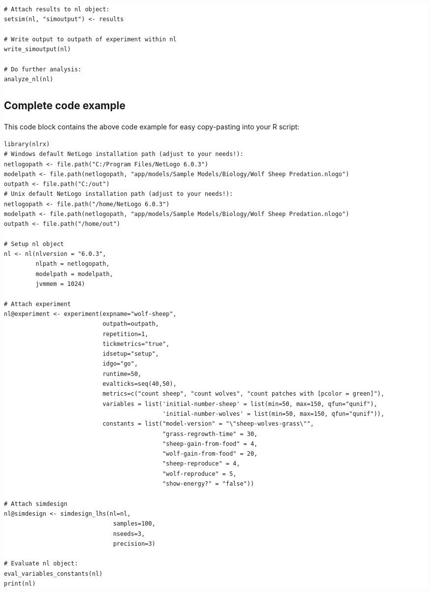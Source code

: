 ```{r eval=FALSE}
# Attach results to nl object:
setsim(nl, "simoutput") <- results

# Write output to outpath of experiment within nl
write_simoutput(nl)

# Do further analysis:
analyze_nl(nl)
``` 

## Complete code example 

This code block contains the above code example for easy copy-pasting into your R script:

```{r eval=FALSE}
library(nlrx)
# Windows default NetLogo installation path (adjust to your needs!):
netlogopath <- file.path("C:/Program Files/NetLogo 6.0.3")
modelpath <- file.path(netlogopath, "app/models/Sample Models/Biology/Wolf Sheep Predation.nlogo")
outpath <- file.path("C:/out")
# Unix default NetLogo installation path (adjust to your needs!):
netlogopath <- file.path("/home/NetLogo 6.0.3")
modelpath <- file.path(netlogopath, "app/models/Sample Models/Biology/Wolf Sheep Predation.nlogo")
outpath <- file.path("/home/out")

# Setup nl object
nl <- nl(nlversion = "6.0.3",
         nlpath = netlogopath,
         modelpath = modelpath,
         jvmmem = 1024)

# Attach experiment
nl@experiment <- experiment(expname="wolf-sheep",
                            outpath=outpath,
                            repetition=1,
                            tickmetrics="true",
                            idsetup="setup",
                            idgo="go",
                            runtime=50,
                            evalticks=seq(40,50),
                            metrics=c("count sheep", "count wolves", "count patches with [pcolor = green]"),
                            variables = list('initial-number-sheep' = list(min=50, max=150, qfun="qunif"),
                                             'initial-number-wolves' = list(min=50, max=150, qfun="qunif")),
                            constants = list("model-version" = "\"sheep-wolves-grass\"",
                                             "grass-regrowth-time" = 30,
                                             "sheep-gain-from-food" = 4,
                                             "wolf-gain-from-food" = 20,
                                             "sheep-reproduce" = 4,
                                             "wolf-reproduce" = 5,
                                             "show-energy?" = "false"))

# Attach simdesign
nl@simdesign <- simdesign_lhs(nl=nl,
                               samples=100,
                               nseeds=3,
                               precision=3)

# Evaluate nl object:
eval_variables_constants(nl)
print(nl)
```